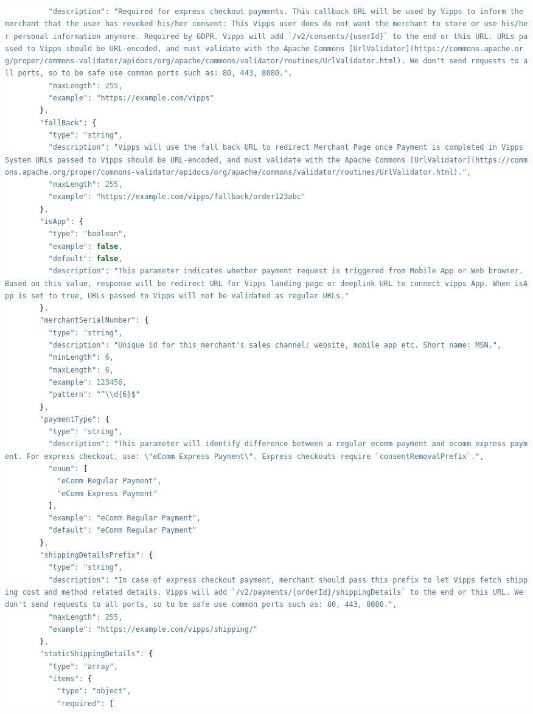 ```javascript
          "description": "Required for express checkout payments. This callback URL will be used by Vipps to inform the merchant that the user has revoked his/her consent: This Vipps user does do not want the merchant to store or use his/her personal information anymore. Required by GDPR. Vipps will add `/v2/consents/{userId}` to the end or this URL. URLs passed to Vipps should be URL-encoded, and must validate with the Apache Commons [UrlValidator](https://commons.apache.org/proper/commons-validator/apidocs/org/apache/commons/validator/routines/UrlValidator.html). We don't send requests to all ports, so to be safe use common ports such as: 80, 443, 8080.",
          "maxLength": 255,
          "example": "https://example.com/vipps"
        },
        "fallBack": {
          "type": "string",
          "description": "Vipps will use the fall back URL to redirect Merchant Page once Payment is completed in Vipps System URLs passed to Vipps should be URL-encoded, and must validate with the Apache Commons [UrlValidator](https://commons.apache.org/proper/commons-validator/apidocs/org/apache/commons/validator/routines/UrlValidator.html).",
          "maxLength": 255,
          "example": "https://example.com/vipps/fallback/order123abc"
        },
        "isApp": {
          "type": "boolean",
          "example": false,
          "default": false,
          "description": "This parameter indicates whether payment request is triggered from Mobile App or Web browser. Based on this value, response will be redirect URL for Vipps landing page or deeplink URL to connect vipps App. When isApp is set to true, URLs passed to Vipps will not be validated as regular URLs."
        },
        "merchantSerialNumber": {
          "type": "string",
          "description": "Unique id for this merchant's sales channel: website, mobile app etc. Short name: MSN.",
          "minLength": 6,
          "maxLength": 6,
          "example": 123456,
          "pattern": "^\\d{6}$"
        },
        "paymentType": {
          "type": "string",
          "description": "This parameter will identify difference between a regular ecomm payment and ecomm express payment. For express checkout, use: \"eComm Express Payment\". Express checkouts require `consentRemovalPrefix`.",
          "enum": [
            "eComm Regular Payment",
            "eComm Express Payment"
          ],
          "example": "eComm Regular Payment",
          "default": "eComm Regular Payment"
        },
        "shippingDetailsPrefix": {
          "type": "string",
          "description": "In case of express checkout payment, merchant should pass this prefix to let Vipps fetch shipping cost and method related details. Vipps will add `/v2/payments/{orderId}/shippingDetails` to the end or this URL. We don't send requests to all ports, so to be safe use common ports such as: 80, 443, 8080.",
          "maxLength": 255,
          "example": "https://example.com/vipps/shipping/"
        },
        "staticShippingDetails": {
          "type": "array",
          "items": {
            "type": "object",
            "required": [
```